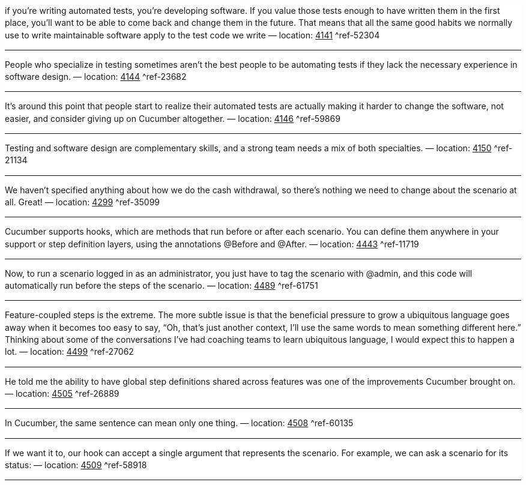 if you’re writing automated tests, you’re developing software. If you value those tests enough to have written them in the first place, you’ll want to be able to come back and change them in the future. That means that all the same good habits we normally use to write maintainable software apply to the test code we write — location: [4141](kindle://book?action=open&asin=B00V20IEXM&location=4141) ^ref-52304

---
People who specialize in testing sometimes aren’t the best people to be automating tests if they lack the necessary experience in software design. — location: [4144](kindle://book?action=open&asin=B00V20IEXM&location=4144) ^ref-23682

---
It’s around this point that people start to realize their automated tests are actually making it harder to change the software, not easier, and consider giving up on Cucumber altogether. — location: [4146](kindle://book?action=open&asin=B00V20IEXM&location=4146) ^ref-59869

---
Testing and software design are complementary skills, and a strong team needs a mix of both specialties. — location: [4150](kindle://book?action=open&asin=B00V20IEXM&location=4150) ^ref-21134

---
We haven’t specified anything about how we do the cash withdrawal, so there’s nothing we need to change about the scenario at all. Great! — location: [4299](kindle://book?action=open&asin=B00V20IEXM&location=4299) ^ref-35099

---
Cucumber supports hooks, which are methods that run before or after each scenario. You can define them anywhere in your support or step definition layers, using the annotations @Before and @After. — location: [4443](kindle://book?action=open&asin=B00V20IEXM&location=4443) ^ref-11719

---
Now, to run a scenario logged in as an administrator, you just have to tag the scenario with @admin, and this code will automatically run before the steps of the scenario. — location: [4489](kindle://book?action=open&asin=B00V20IEXM&location=4489) ^ref-61751

---
Feature-coupled steps is the extreme. The more subtle issue is that the beneficial pressure to grow a ubiquitous language goes away when it becomes too easy to say, “Oh, that’s just another context, I’ll use the same words to mean something different here.” Thinking about some of the conversations I’ve had coaching teams to learn ubiquitous language, I would expect this to happen a lot. — location: [4499](kindle://book?action=open&asin=B00V20IEXM&location=4499) ^ref-27062

---
He told me the ability to have global step definitions shared across features was one of the improvements Cucumber brought on. — location: [4505](kindle://book?action=open&asin=B00V20IEXM&location=4505) ^ref-26889

---
In Cucumber, the same sentence can mean only one thing. — location: [4508](kindle://book?action=open&asin=B00V20IEXM&location=4508) ^ref-60135

---
If we want it to, our hook can accept a single argument that represents the scenario. For example, we can ask a scenario for its status: — location: [4509](kindle://book?action=open&asin=B00V20IEXM&location=4509) ^ref-58918

---